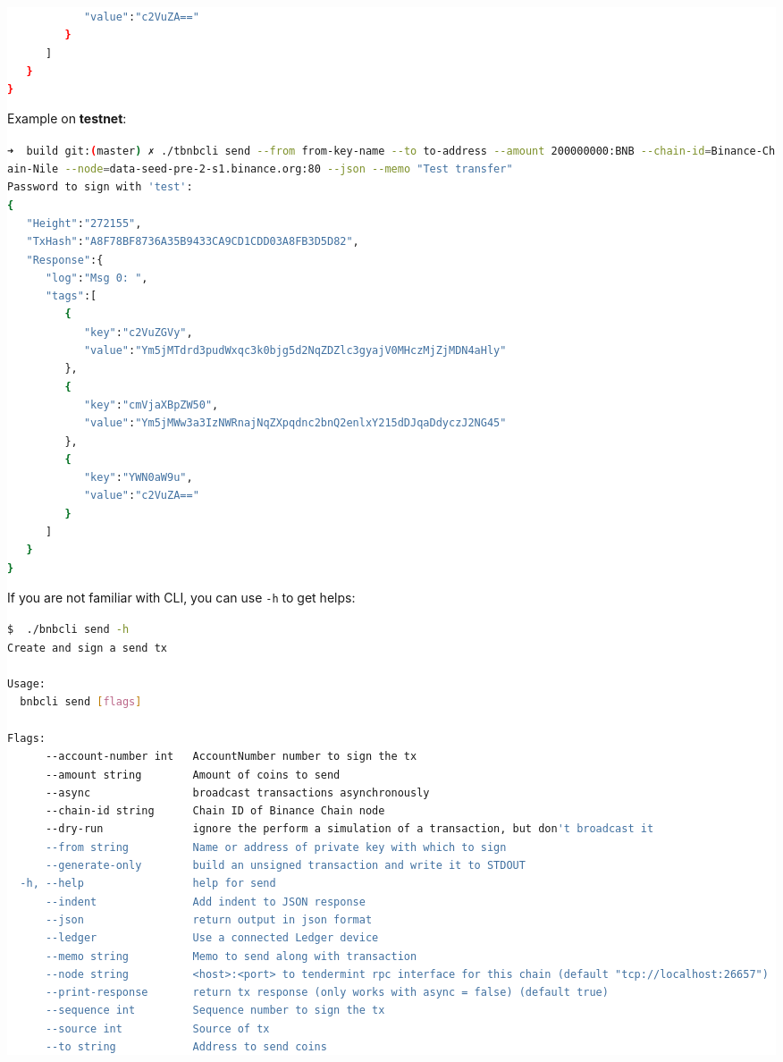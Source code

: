 ```bash
            "value":"c2VuZA=="
         }
      ]
   }
}
```

Example on **testnet**:
```bash
➜  build git:(master) ✗ ./tbnbcli send --from from-key-name --to to-address --amount 200000000:BNB --chain-id=Binance-Chain-Nile --node=data-seed-pre-2-s1.binance.org:80 --json --memo "Test transfer"
Password to sign with 'test':
{
   "Height":"272155",
   "TxHash":"A8F78BF8736A35B9433CA9CD1CDD03A8FB3D5D82",
   "Response":{
      "log":"Msg 0: ",
      "tags":[
         {
            "key":"c2VuZGVy",
            "value":"Ym5jMTdrd3pudWxqc3k0bjg5d2NqZDZlc3gyajV0MHczMjZjMDN4aHly"
         },
         {
            "key":"cmVjaXBpZW50",
            "value":"Ym5jMWw3a3IzNWRnajNqZXpqdnc2bnQ2enlxY215dDJqaDdyczJ2NG45"
         },
         {
            "key":"YWN0aW9u",
            "value":"c2VuZA=="
         }
      ]
   }
}
```

If you are not familiar with CLI, you can use `-h` to get helps:
```bash
$  ./bnbcli send -h
Create and sign a send tx

Usage:
  bnbcli send [flags]

Flags:
      --account-number int   AccountNumber number to sign the tx
      --amount string        Amount of coins to send
      --async                broadcast transactions asynchronously
      --chain-id string      Chain ID of Binance Chain node
      --dry-run              ignore the perform a simulation of a transaction, but don't broadcast it
      --from string          Name or address of private key with which to sign
      --generate-only        build an unsigned transaction and write it to STDOUT
  -h, --help                 help for send
      --indent               Add indent to JSON response
      --json                 return output in json format
      --ledger               Use a connected Ledger device
      --memo string          Memo to send along with transaction
      --node string          <host>:<port> to tendermint rpc interface for this chain (default "tcp://localhost:26657")
      --print-response       return tx response (only works with async = false) (default true)
      --sequence int         Sequence number to sign the tx
      --source int           Source of tx
      --to string            Address to send coins
```